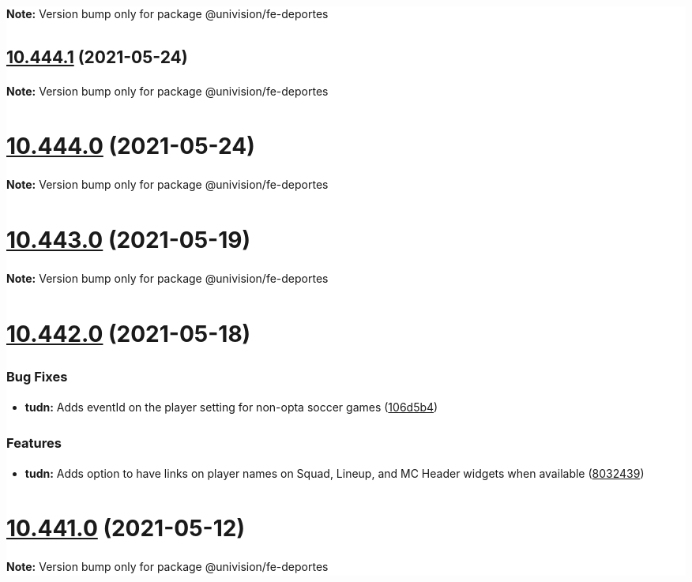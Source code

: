 **Note:** Version bump only for package @univision/fe-deportes





## [10.444.1](https://github.com/univision/univision-fe/compare/v10.444.0...v10.444.1) (2021-05-24)

**Note:** Version bump only for package @univision/fe-deportes





# [10.444.0](https://github.com/univision/univision-fe/compare/v10.443.0...v10.444.0) (2021-05-24)

**Note:** Version bump only for package @univision/fe-deportes





# [10.443.0](https://github.com/univision/univision-fe/compare/v10.442.0...v10.443.0) (2021-05-19)

**Note:** Version bump only for package @univision/fe-deportes





# [10.442.0](https://github.com/univision/univision-fe/compare/v10.441.0...v10.442.0) (2021-05-18)


### Bug Fixes

* **tudn:** Adds eventId on the player setting for non-opta soccer games ([106d5b4](https://github.com/univision/univision-fe/commit/106d5b489b52681bb020f74ab6ed3212815cdcb0))


### Features

* **tudn:** Adds option to have links on player names on Squad, Lineup, and MC Header widgets when available ([8032439](https://github.com/univision/univision-fe/commit/8032439eec6716b1fee913a24995d95cf4c99c59))





# [10.441.0](https://github.com/univision/univision-fe/compare/v10.440.0...v10.441.0) (2021-05-12)

**Note:** Version bump only for package @univision/fe-deportes
